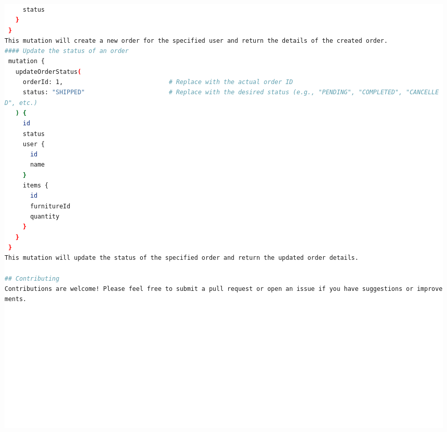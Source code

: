    ```bash
        status
      }
    }
This mutation will create a new order for the specified user and return the details of the created order.
#### Update the status of an order
    mutation {
      updateOrderStatus(
        orderId: 1,                             # Replace with the actual order ID
        status: "SHIPPED"                       # Replace with the desired status (e.g., "PENDING", "COMPLETED", "CANCELLED", etc.)
      ) {
        id
        status
        user {
          id
          name
        }
        items {
          id
          furnitureId
          quantity
        }
      }
    }
This mutation will update the status of the specified order and return the updated order details.

## Contributing
Contributions are welcome! Please feel free to submit a pull request or open an issue if you have suggestions or improvements.














